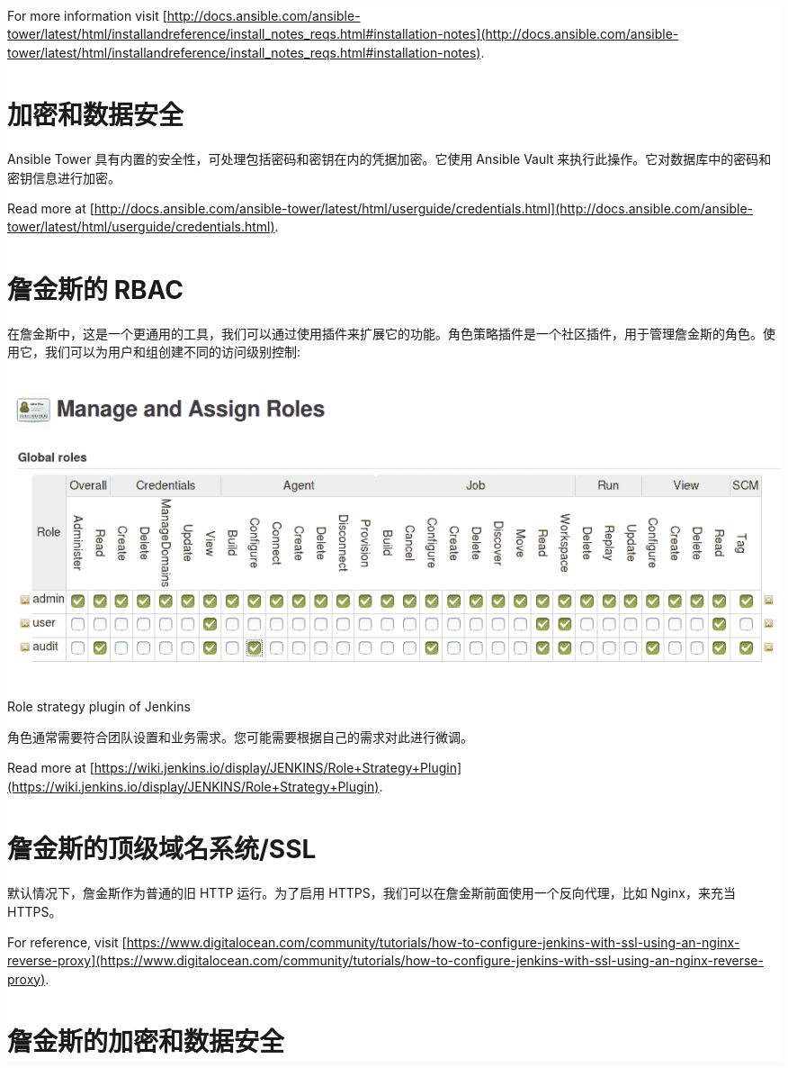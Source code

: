For more information visit [http://docs.ansible.com/ansible-tower/latest/html/installandreference/install_notes_reqs.html#installation-notes](http://docs.ansible.com/ansible-tower/latest/html/installandreference/install_notes_reqs.html#installation-notes).

# 加密和数据安全

Ansible Tower 具有内置的安全性，可处理包括密码和密钥在内的凭据加密。它使用 Ansible Vault 来执行此操作。它对数据库中的密码和密钥信息进行加密。

Read more at [http://docs.ansible.com/ansible-tower/latest/html/userguide/credentials.html](http://docs.ansible.com/ansible-tower/latest/html/userguide/credentials.html).

# 詹金斯的 RBAC

在詹金斯中，这是一个更通用的工具，我们可以通过使用插件来扩展它的功能。角色策略插件是一个社区插件，用于管理詹金斯的角色。使用它，我们可以为用户和组创建不同的访问级别控制:

![](img/c745e9a1-51da-4ea4-bb21-0d3b65ed6b4c.png)

Role strategy plugin of Jenkins

角色通常需要符合团队设置和业务需求。您可能需要根据自己的需求对此进行微调。

Read more at [https://wiki.jenkins.io/display/JENKINS/Role+Strategy+Plugin](https://wiki.jenkins.io/display/JENKINS/Role+Strategy+Plugin).

# 詹金斯的顶级域名系统/SSL

默认情况下，詹金斯作为普通的旧 HTTP 运行。为了启用 HTTPS，我们可以在詹金斯前面使用一个反向代理，比如 Nginx，来充当 HTTPS。

For reference, visit [https://www.digitalocean.com/community/tutorials/how-to-configure-jenkins-with-ssl-using-an-nginx-reverse-proxy](https://www.digitalocean.com/community/tutorials/how-to-configure-jenkins-with-ssl-using-an-nginx-reverse-proxy).

# 詹金斯的加密和数据安全
